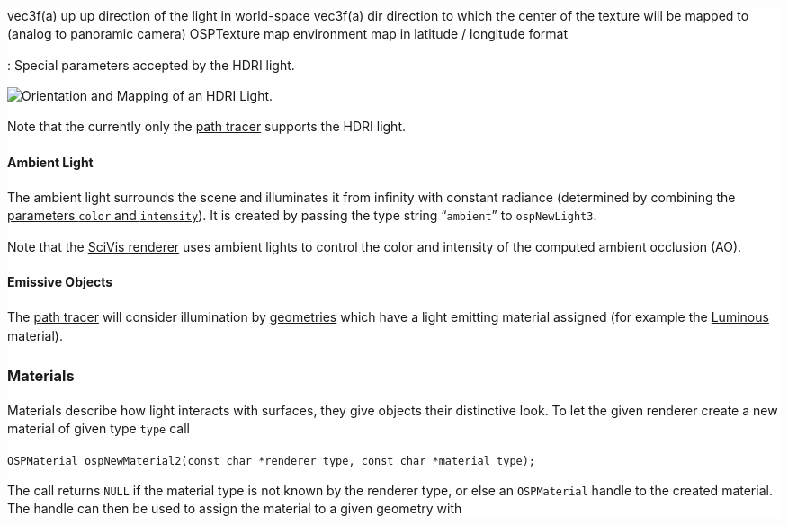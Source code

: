 <tr class="odd">
<td style="text-align: left;">vec3f(a)</td>
<td style="text-align: left;">up</td>
<td style="text-align: left;">up direction of the light in world-space</td>
</tr>
<tr class="even">
<td style="text-align: left;">vec3f(a)</td>
<td style="text-align: left;">dir</td>
<td style="text-align: left;">direction to which the center of the texture will be mapped to (analog to <a href="#panoramic-camera">panoramic camera</a>)</td>
</tr>
<tr class="odd">
<td style="text-align: left;">OSPTexture</td>
<td style="text-align: left;">map</td>
<td style="text-align: left;">environment map in latitude / longitude format</td>
</tr>
</tbody>
</table>

: Special parameters accepted by the HDRI light.

![Orientation and Mapping of an HDRI
Light.](https://ospray.github.io/images/hdri_light.png)

Note that the currently only the [path tracer](#path-tracer) supports
the HDRI light.

#### Ambient Light

The ambient light surrounds the scene and illuminates it from infinity
with constant radiance (determined by combining the [parameters `color`
and `intensity`](#lights)). It is created by passing the type string
“`ambient`” to `ospNewLight3`.

Note that the [SciVis renderer](#scivis-renderer) uses ambient lights to
control the color and intensity of the computed ambient occlusion (AO).

#### Emissive Objects

The [path tracer](#path-tracer) will consider illumination by
[geometries](#geometries) which have a light emitting material assigned
(for example the [Luminous](#luminous) material).

### Materials

Materials describe how light interacts with surfaces, they give objects
their distinctive look. To let the given renderer create a new material
of given type `type` call

``` {.cpp}
OSPMaterial ospNewMaterial2(const char *renderer_type, const char *material_type);
```

The call returns `NULL` if the material type is not known by the
renderer type, or else an `OSPMaterial` handle to the created material.
The handle can then be used to assign the material to a given geometry
with
